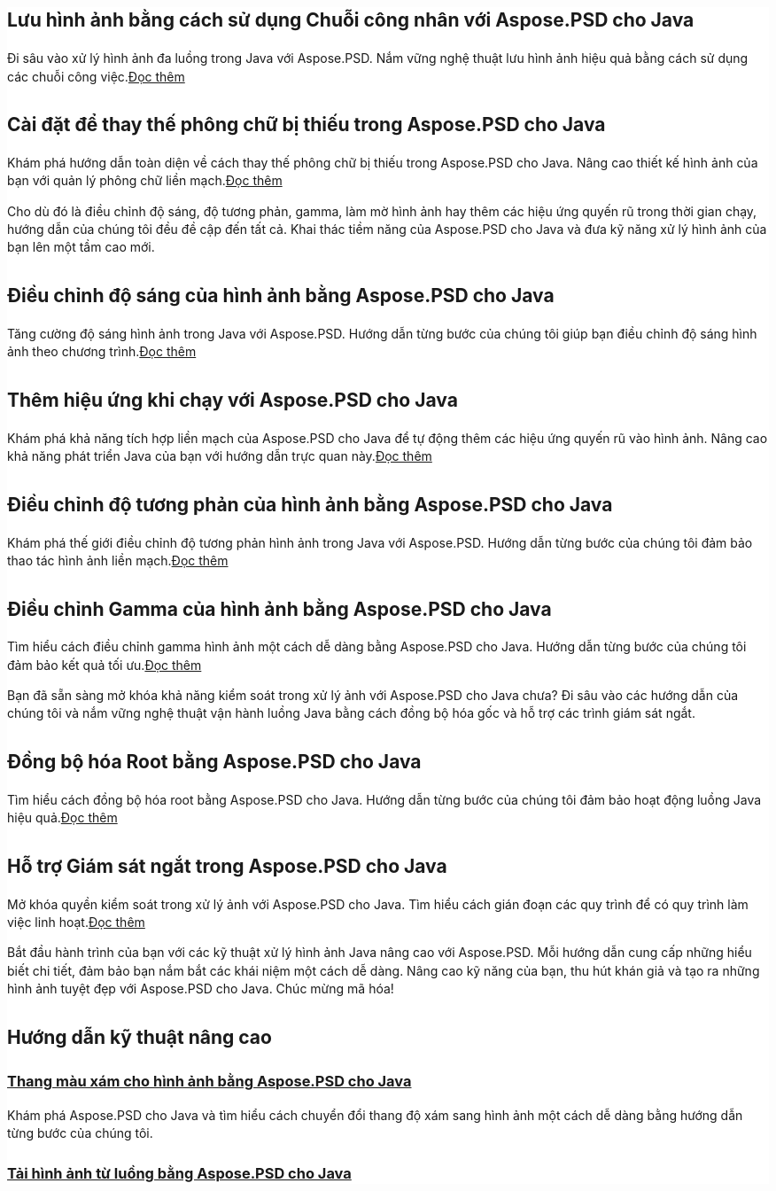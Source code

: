## Lưu hình ảnh bằng cách sử dụng Chuỗi công nhân với Aspose.PSD cho Java
Đi sâu vào xử lý hình ảnh đa luồng trong Java với Aspose.PSD. Nắm vững nghệ thuật lưu hình ảnh hiệu quả bằng cách sử dụng các chuỗi công việc.[Đọc thêm](./save-images-worker-threads/)

## Cài đặt để thay thế phông chữ bị thiếu trong Aspose.PSD cho Java
 Khám phá hướng dẫn toàn diện về cách thay thế phông chữ bị thiếu trong Aspose.PSD cho Java. Nâng cao thiết kế hình ảnh của bạn với quản lý phông chữ liền mạch.[Đọc thêm](./settings-replacing-missing-fonts/)

Cho dù đó là điều chỉnh độ sáng, độ tương phản, gamma, làm mờ hình ảnh hay thêm các hiệu ứng quyến rũ trong thời gian chạy, hướng dẫn của chúng tôi đều đề cập đến tất cả. Khai thác tiềm năng của Aspose.PSD cho Java và đưa kỹ năng xử lý hình ảnh của bạn lên một tầm cao mới.

## Điều chỉnh độ sáng của hình ảnh bằng Aspose.PSD cho Java
 Tăng cường độ sáng hình ảnh trong Java với Aspose.PSD. Hướng dẫn từng bước của chúng tôi giúp bạn điều chỉnh độ sáng hình ảnh theo chương trình.[Đọc thêm](./adjust-brightness/)

## Thêm hiệu ứng khi chạy với Aspose.PSD cho Java
 Khám phá khả năng tích hợp liền mạch của Aspose.PSD cho Java để tự động thêm các hiệu ứng quyến rũ vào hình ảnh. Nâng cao khả năng phát triển Java của bạn với hướng dẫn trực quan này.[Đọc thêm](./add-effects-runtime/)

## Điều chỉnh độ tương phản của hình ảnh bằng Aspose.PSD cho Java
 Khám phá thế giới điều chỉnh độ tương phản hình ảnh trong Java với Aspose.PSD. Hướng dẫn từng bước của chúng tôi đảm bảo thao tác hình ảnh liền mạch.[Đọc thêm](./adjust-contrast/)

## Điều chỉnh Gamma của hình ảnh bằng Aspose.PSD cho Java
 Tìm hiểu cách điều chỉnh gamma hình ảnh một cách dễ dàng bằng Aspose.PSD cho Java. Hướng dẫn từng bước của chúng tôi đảm bảo kết quả tối ưu.[Đọc thêm](./adjust-gamma/)

Bạn đã sẵn sàng mở khóa khả năng kiểm soát trong xử lý ảnh với Aspose.PSD cho Java chưa? Đi sâu vào các hướng dẫn của chúng tôi và nắm vững nghệ thuật vận hành luồng Java bằng cách đồng bộ hóa gốc và hỗ trợ các trình giám sát ngắt.

## Đồng bộ hóa Root bằng Aspose.PSD cho Java
 Tìm hiểu cách đồng bộ hóa root bằng Aspose.PSD cho Java. Hướng dẫn từng bước của chúng tôi đảm bảo hoạt động luồng Java hiệu quả.[Đọc thêm](./synchronize-root/)

## Hỗ trợ Giám sát ngắt trong Aspose.PSD cho Java
 Mở khóa quyền kiểm soát trong xử lý ảnh với Aspose.PSD cho Java. Tìm hiểu cách gián đoạn các quy trình để có quy trình làm việc linh hoạt.[Đọc thêm](./support-interrupt-monitor/)

Bắt đầu hành trình của bạn với các kỹ thuật xử lý hình ảnh Java nâng cao với Aspose.PSD. Mỗi hướng dẫn cung cấp những hiểu biết chi tiết, đảm bảo bạn nắm bắt các khái niệm một cách dễ dàng. Nâng cao kỹ năng của bạn, thu hút khán giả và tạo ra những hình ảnh tuyệt đẹp với Aspose.PSD cho Java. Chúc mừng mã hóa!
## Hướng dẫn kỹ thuật nâng cao
### [Thang màu xám cho hình ảnh bằng Aspose.PSD cho Java](./grayscale-image/)
Khám phá Aspose.PSD cho Java và tìm hiểu cách chuyển đổi thang độ xám sang hình ảnh một cách dễ dàng bằng hướng dẫn từng bước của chúng tôi.
### [Tải hình ảnh từ luồng bằng Aspose.PSD cho Java](./loading-images-from-stream/)
